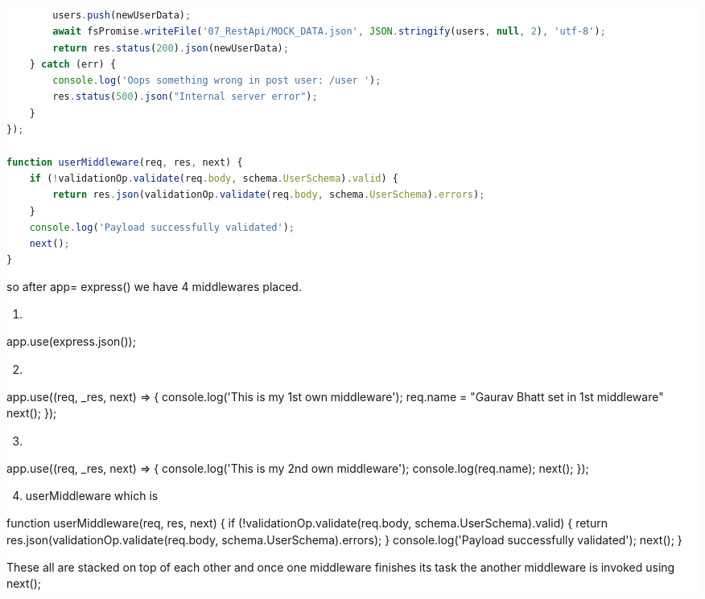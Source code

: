```javascript
        users.push(newUserData);
        await fsPromise.writeFile('07_RestApi/MOCK_DATA.json', JSON.stringify(users, null, 2), 'utf-8');
        return res.status(200).json(newUserData);
    } catch (err) {
        console.log('Oops something wrong in post user: /user ');
        res.status(500).json("Internal server error");
    }
});

function userMiddleware(req, res, next) {
    if (!validationOp.validate(req.body, schema.UserSchema).valid) {
        return res.json(validationOp.validate(req.body, schema.UserSchema).errors);
    }
    console.log('Payload successfully validated');
    next();
}
```

so after app= express() we have 4 middlewares placed.

1. 

app.use(express.json());

2. 

app.use((req, _res, next) => {
    console.log('This is my 1st own middleware');
    req.name = "Gaurav Bhatt set in 1st middleware"
    next();
});

3. 

app.use((req, _res, next) => {
    console.log('This is my 2nd own middleware');
    console.log(req.name);
    next();
});

4. userMiddleware which is


function userMiddleware(req, res, next) {
    if (!validationOp.validate(req.body, schema.UserSchema).valid) {
        return res.json(validationOp.validate(req.body, schema.UserSchema).errors);
    }
    console.log('Payload successfully validated');
    next();
}

These all are stacked on top of each other and once one middleware finishes its task the another middleware
is invoked using next();
